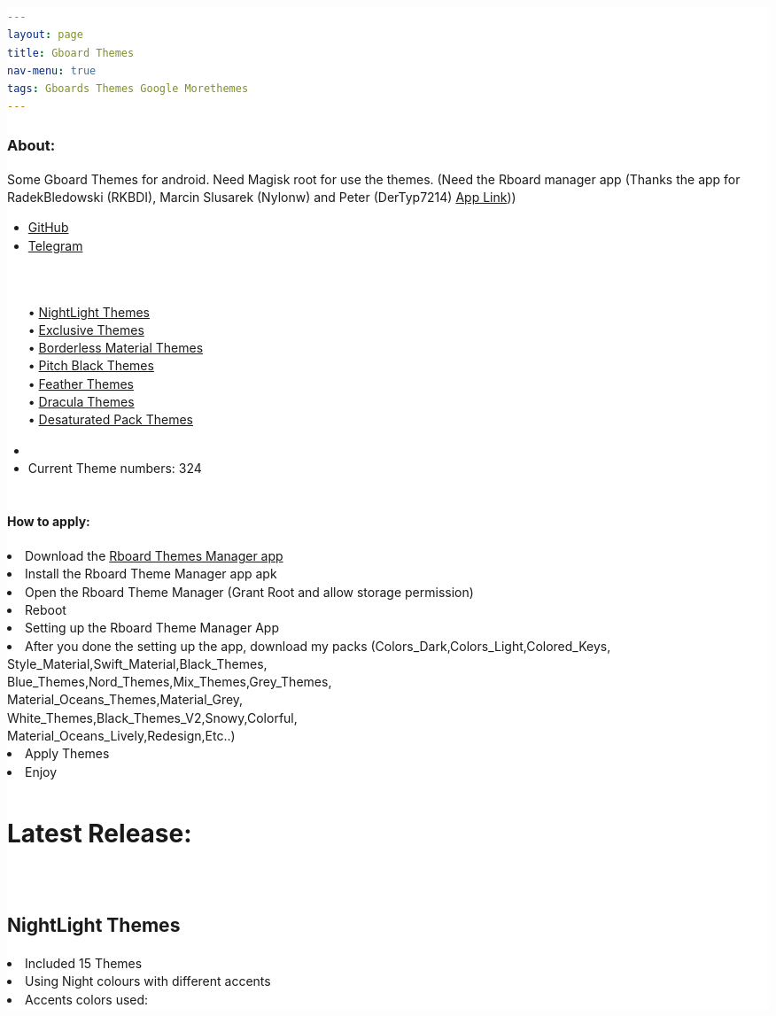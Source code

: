 ```yaml
---
layout: page
title: Gboard Themes
nav-menu: true
tags: Gboards Themes Google Morethemes 
---
```


<div id="main" class="alt">
    <div class="inner">
    <h3>About:</h3>
    <p> Some Gboard Themes for android. Need Magisk root for use the themes. (Need the Rboard manager app (Thanks the app for RadekBledowski (RKBDI), Marcin Slusarek (Nylonw) and Peter (DerTyp7214) <a href="https://t.me/rkbdigboard/1018"> App Link</a>))</p>
    <ul class="icons">
        <li>
            <a href="https://github.com/AkosPaha/Rboard-ColorsTheme" class="icon alt fa fa-github" target="_blank">
            <span class="label">GitHub</span></a>
        </li>
        <li>
            <a href="https://t.me/paha_akos_channel" class="icon alt fa fa-telegram-plane" target="_blank">
            <span class="label">Telegram</span></a>
        </li>
        <br>
        <br>
        <p>
          • <a href="#nightlight">NightLight Themes</a><br/>
	      • <a href="#exclusive">Exclusive Themes</a><br/>
	      • <a href="#borderless">Borderless Material Themes</a><br/>
          • <a href="#pitchblack">Pitch Black Themes</a><br/>
          • <a href="#feather">Feather Themes</a><br/>
          • <a href="#dracula">Dracula Themes</a><br/>
          • <a href="#desaturated">Desaturated Pack Themes</a>
        </p>
        <li class="icon alt far fa-chart-bar"></li><li>Current Theme numbers: 324</li>
        <br>
    </ul><h4>How to apply:</h4> 
<li>Download the <a href="https://t.me/rkbdigboard/1018">Rboard Themes Manager app</a></li>
<li>Install the Rboard Theme Manager app apk</li> 
<li>Open the Rboard Theme Manager (Grant Root and allow storage permission)</li>
<li>Reboot</li>
<li>Setting up the Rboard Theme Manager App</li>
<li>After you done the setting up the app, download my packs (Colors_Dark,Colors_Light,Colored_Keys,<br>Style_Material,Swift_Material,Black_Themes,<br>Blue_Themes,Nord_Themes,Mix_Themes,Grey_Themes,<br>Material_Oceans_Themes,Material_Grey,<br>White_Themes,Black_Themes_V2,Snowy,Colorful,<br>Material_Oceans_Lively,Redesign,Etc..)</li>
<li>Apply Themes</li>
<li>Enjoy</li>
<div id="nightlight">
<h1>Latest Release:</h1>
    <div class="row 200%">
        <div class="6u 12u$(medium)">
	<img
          src="assets/images/nightlight.jpg"
          alt=""
          data-position="center center"
        />
    <h2>NightLight Themes</h2>
      <li>Included 15 Themes</li>
      <li>Using Night colours with different accents</li>
      <li>Accents colors used:<br>